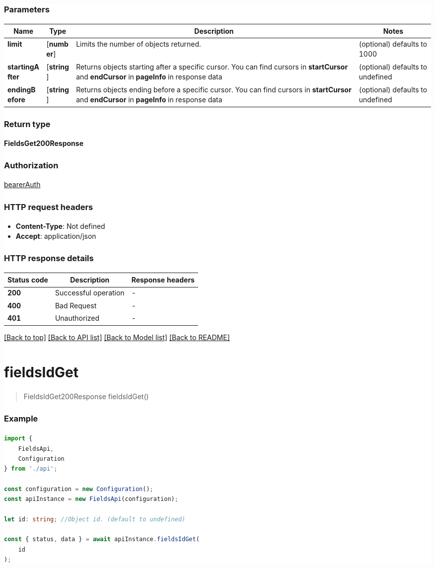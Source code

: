 ### Parameters

|Name | Type | Description  | Notes|
|------------- | ------------- | ------------- | -------------|
| **limit** | [**number**] | Limits the number of objects returned. | (optional) defaults to 1000|
| **startingAfter** | [**string**] | Returns objects starting after a specific cursor. You can find cursors in **startCursor** and **endCursor** in **pageInfo** in response data | (optional) defaults to undefined|
| **endingBefore** | [**string**] | Returns objects ending before a specific cursor. You can find cursors in **startCursor** and **endCursor** in **pageInfo** in response data | (optional) defaults to undefined|


### Return type

**FieldsGet200Response**

### Authorization

[bearerAuth](../README.md#bearerAuth)

### HTTP request headers

 - **Content-Type**: Not defined
 - **Accept**: application/json


### HTTP response details
| Status code | Description | Response headers |
|-------------|-------------|------------------|
|**200** | Successful operation |  -  |
|**400** | Bad Request |  -  |
|**401** | Unauthorized |  -  |

[[Back to top]](#) [[Back to API list]](../README.md#documentation-for-api-endpoints) [[Back to Model list]](../README.md#documentation-for-models) [[Back to README]](../README.md)

# **fieldsIdGet**
> FieldsIdGet200Response fieldsIdGet()


### Example

```typescript
import {
    FieldsApi,
    Configuration
} from './api';

const configuration = new Configuration();
const apiInstance = new FieldsApi(configuration);

let id: string; //Object id. (default to undefined)

const { status, data } = await apiInstance.fieldsIdGet(
    id
);
```
